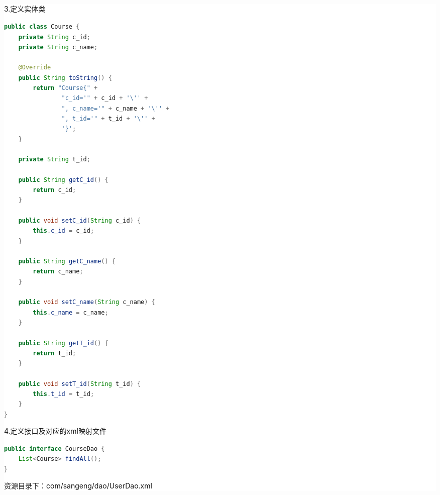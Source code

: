 3.定义实体类

~~~java
public class Course {
    private String c_id;
    private String c_name;

    @Override
    public String toString() {
        return "Course{" +
                "c_id='" + c_id + '\'' +
                ", c_name='" + c_name + '\'' +
                ", t_id='" + t_id + '\'' +
                '}';
    }

    private String t_id;

    public String getC_id() {
        return c_id;
    }

    public void setC_id(String c_id) {
        this.c_id = c_id;
    }

    public String getC_name() {
        return c_name;
    }

    public void setC_name(String c_name) {
        this.c_name = c_name;
    }

    public String getT_id() {
        return t_id;
    }

    public void setT_id(String t_id) {
        this.t_id = t_id;
    }
}

~~~

4.定义接口及对应的xml映射文件

~~~~java
public interface CourseDao {
    List<Course> findAll();
}
~~~~

资源目录下：com/sangeng/dao/UserDao.xml

